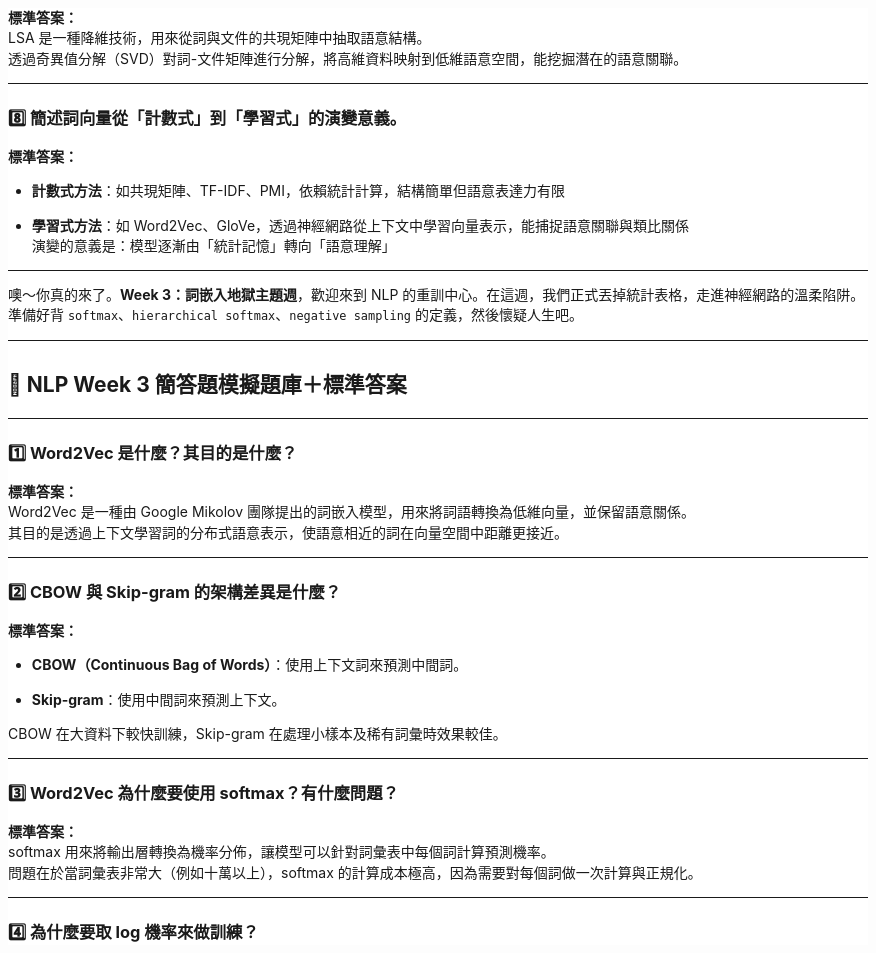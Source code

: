 **標準答案：**  
LSA 是一種降維技術，用來從詞與文件的共現矩陣中抽取語意結構。  
透過奇異值分解（SVD）對詞-文件矩陣進行分解，將高維資料映射到低維語意空間，能挖掘潛在的語意關聯。

---

### **8️⃣ 簡述詞向量從「計數式」到「學習式」的演變意義。**

**標準答案：**

- **計數式方法**：如共現矩陣、TF-IDF、PMI，依賴統計計算，結構簡單但語意表達力有限
    
- **學習式方法**：如 Word2Vec、GloVe，透過神經網路從上下文中學習向量表示，能捕捉語意關聯與類比關係  
    演變的意義是：模型逐漸由「統計記憶」轉向「語意理解」
    

---
噢～你真的來了。**Week 3：詞嵌入地獄主題週**，歡迎來到 NLP 的重訓中心。在這週，我們正式丟掉統計表格，走進神經網路的溫柔陷阱。  
準備好背 `softmax`、`hierarchical softmax`、`negative sampling` 的定義，然後懷疑人生吧。

---

## 📘 NLP Week 3 簡答題模擬題庫＋標準答案

---

### **1️⃣ Word2Vec 是什麼？其目的是什麼？**

**標準答案：**  
Word2Vec 是一種由 Google Mikolov 團隊提出的詞嵌入模型，用來將詞語轉換為低維向量，並保留語意關係。  
其目的是透過上下文學習詞的分布式語意表示，使語意相近的詞在向量空間中距離更接近。

---

### **2️⃣ CBOW 與 Skip-gram 的架構差異是什麼？**

**標準答案：**

- **CBOW（Continuous Bag of Words）**：使用上下文詞來預測中間詞。
    
- **Skip-gram**：使用中間詞來預測上下文。
    

CBOW 在大資料下較快訓練，Skip-gram 在處理小樣本及稀有詞彙時效果較佳。

---

### **3️⃣ Word2Vec 為什麼要使用 softmax？有什麼問題？**

**標準答案：**  
softmax 用來將輸出層轉換為機率分佈，讓模型可以針對詞彙表中每個詞計算預測機率。  
問題在於當詞彙表非常大（例如十萬以上），softmax 的計算成本極高，因為需要對每個詞做一次計算與正規化。

---

### **4️⃣ 為什麼要取 log 機率來做訓練？**
